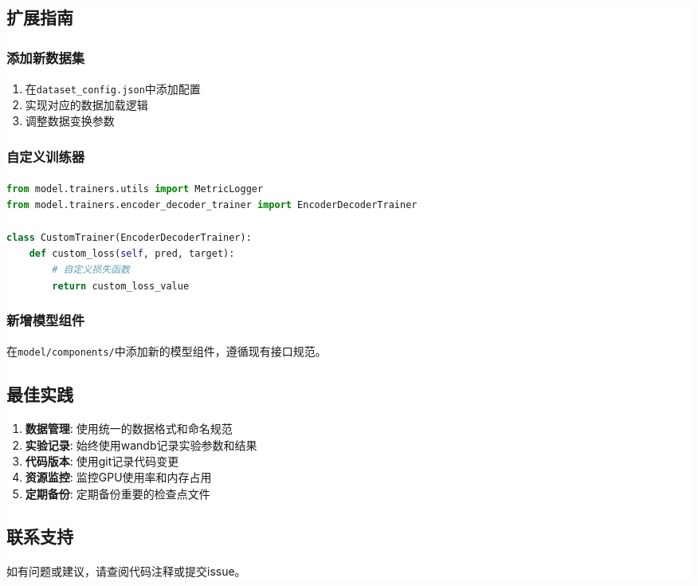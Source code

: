 ## 扩展指南

### 添加新数据集

1. 在`dataset_config.json`中添加配置
2. 实现对应的数据加载逻辑
3. 调整数据变换参数

### 自定义训练器

```python
from model.trainers.utils import MetricLogger
from model.trainers.encoder_decoder_trainer import EncoderDecoderTrainer

class CustomTrainer(EncoderDecoderTrainer):
    def custom_loss(self, pred, target):
        # 自定义损失函数
        return custom_loss_value
```

### 新增模型组件

在`model/components/`中添加新的模型组件，遵循现有接口规范。

## 最佳实践

1. **数据管理**: 使用统一的数据格式和命名规范
2. **实验记录**: 始终使用wandb记录实验参数和结果
3. **代码版本**: 使用git记录代码变更
4. **资源监控**: 监控GPU使用率和内存占用
5. **定期备份**: 定期备份重要的检查点文件

## 联系支持

如有问题或建议，请查阅代码注释或提交issue。 